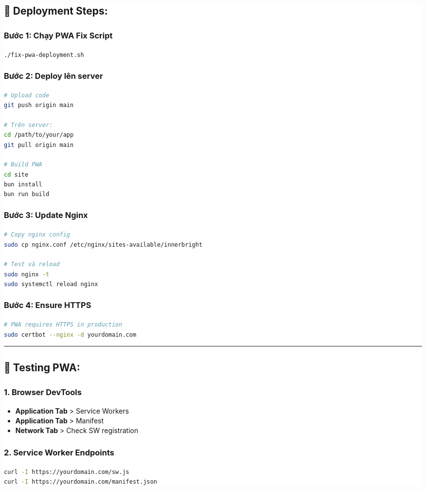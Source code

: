 
## 🚀 Deployment Steps:

### Bước 1: Chạy PWA Fix Script
```bash
./fix-pwa-deployment.sh
```

### Bước 2: Deploy lên server
```bash
# Upload code
git push origin main

# Trên server:
cd /path/to/your/app
git pull origin main

# Build PWA
cd site
bun install
bun run build
```

### Bước 3: Update Nginx
```bash
# Copy nginx config
sudo cp nginx.conf /etc/nginx/sites-available/innerbright

# Test và reload
sudo nginx -t
sudo systemctl reload nginx
```

### Bước 4: Ensure HTTPS
```bash
# PWA requires HTTPS in production
sudo certbot --nginx -d yourdomain.com
```

---

## 🧪 Testing PWA:

### 1. **Browser DevTools**
- **Application Tab** > Service Workers
- **Application Tab** > Manifest  
- **Network Tab** > Check SW registration

### 2. **Service Worker Endpoints**
```bash
curl -I https://yourdomain.com/sw.js
curl -I https://yourdomain.com/manifest.json
```
